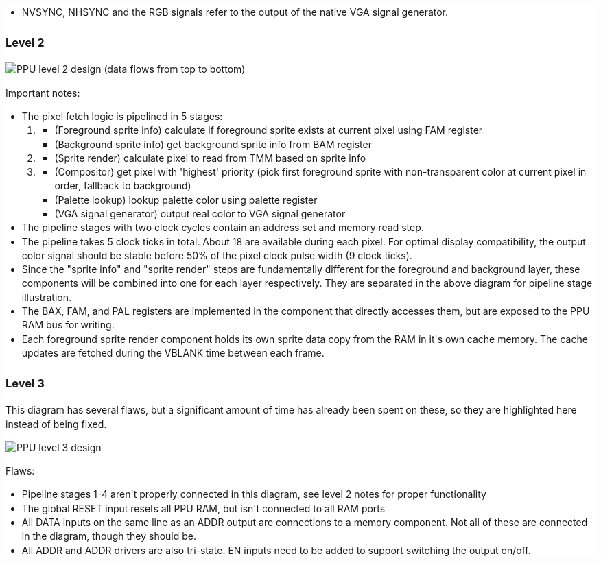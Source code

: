 - NVSYNC, NHSYNC and the RGB signals refer to the output of the native VGA
  signal generator.

### Level 2

![PPU level 2 design (data flows from top to bottom)](../assets/ppu-level-2.svg)

Important notes:

- The pixel fetch logic is pipelined in 5 stages:
  1. - (Foreground sprite info) calculate if foreground sprite exists at
     current pixel using FAM register
     - (Background sprite info) get background sprite info from BAM register
  2. - (Sprite render) calculate pixel to read from TMM based on sprite info
  3. - (Compositor) get pixel with 'highest' priority (pick first foreground
     sprite with non-transparent color at current pixel in order, fallback to
     background)
     - (Palette lookup) lookup palette color using palette register
     - (VGA signal generator) output real color to VGA signal generator
- The pipeline stages with two clock cycles contain an address set and memory
  read step.
- The pipeline takes 5 clock ticks in total. About 18 are available during each
  pixel. For optimal display compatibility, the output color signal should be
  stable before 50% of the pixel clock pulse width (9 clock ticks).
- Since the "sprite info" and "sprite render" steps are fundamentally different
  for the foreground and background layer, these components will be combined
  into one for each layer respectively. They are separated in the above diagram
  for pipeline stage illustration.
- The BAX, FAM, and PAL registers are implemented in the component that
  directly accesses them, but are exposed to the PPU RAM bus for writing.
- Each foreground sprite render component holds its own sprite data copy from
  the RAM in it's own cache memory. The cache updates are fetched during the
  VBLANK time between each frame.

### Level 3

This diagram has several flaws, but a significant amount of time has already
been spent on these, so they are highlighted here instead of being fixed.

![PPU level 3 design](../assets/ppu-level-3.svg)

Flaws:

- Pipeline stages 1-4 aren't properly connected in this diagram, see level 2
  notes for proper functionality
- The global RESET input resets all PPU RAM, but isn't connected to all RAM
  ports
- All DATA inputs on the same line as an ADDR output are connections to a
  memory component. Not all of these are connected in the diagram, though they
  should be.
- All ADDR and ADDR drivers are also tri-state. EN inputs need to be added to
  support switching the output on/off.
